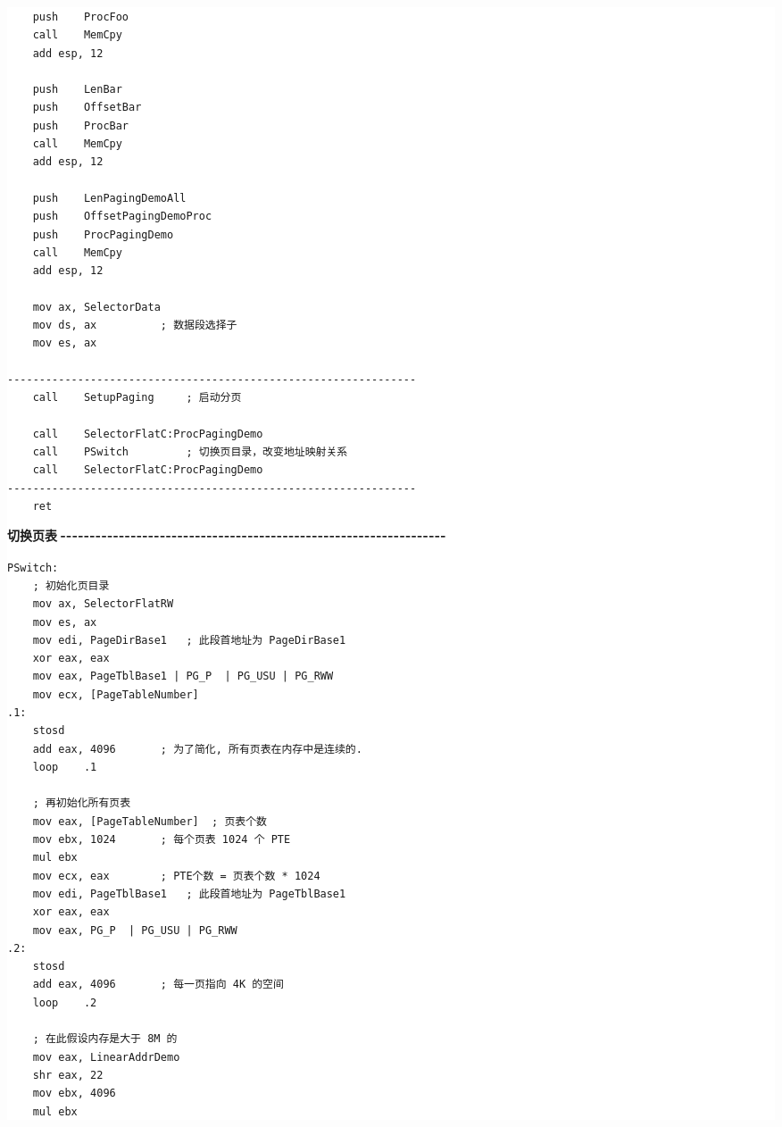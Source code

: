 ```
	push	ProcFoo
	call	MemCpy
	add	esp, 12

	push	LenBar
	push	OffsetBar
	push	ProcBar
	call	MemCpy
	add	esp, 12

	push	LenPagingDemoAll
	push	OffsetPagingDemoProc
	push	ProcPagingDemo
	call	MemCpy
	add	esp, 12

	mov	ax, SelectorData
	mov	ds, ax			; 数据段选择子
	mov	es, ax

----------------------------------------------------------------
	call	SetupPaging		; 启动分页

	call	SelectorFlatC:ProcPagingDemo
	call	PSwitch			; 切换页目录，改变地址映射关系
	call	SelectorFlatC:ProcPagingDemo
----------------------------------------------------------------
	ret

```

**切换页表 ------------------------------------------------------------------**
```
PSwitch:
	; 初始化页目录
	mov	ax, SelectorFlatRW
	mov	es, ax
	mov	edi, PageDirBase1	; 此段首地址为 PageDirBase1
	xor	eax, eax
	mov	eax, PageTblBase1 | PG_P  | PG_USU | PG_RWW
	mov	ecx, [PageTableNumber]
.1:
	stosd
	add	eax, 4096		; 为了简化, 所有页表在内存中是连续的.
	loop	.1

	; 再初始化所有页表
	mov	eax, [PageTableNumber]	; 页表个数
	mov	ebx, 1024		; 每个页表 1024 个 PTE
	mul	ebx
	mov	ecx, eax		; PTE个数 = 页表个数 * 1024
	mov	edi, PageTblBase1	; 此段首地址为 PageTblBase1
	xor	eax, eax
	mov	eax, PG_P  | PG_USU | PG_RWW
.2:
	stosd
	add	eax, 4096		; 每一页指向 4K 的空间
	loop	.2

	; 在此假设内存是大于 8M 的
	mov	eax, LinearAddrDemo
	shr	eax, 22
	mov	ebx, 4096
	mul	ebx
```